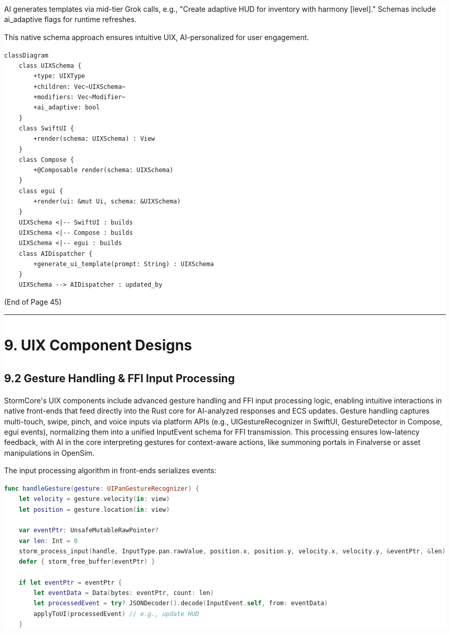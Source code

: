 AI generates templates via mid-tier Grok calls, e.g., "Create adaptive HUD for inventory with harmony [level]." Schemas include ai_adaptive flags for runtime refreshes.

This native schema approach ensures intuitive UIX, AI-personalized for user engagement.

```mermaid
classDiagram
    class UIXSchema {
        +type: UIXType
        +children: Vec~UIXSchema~
        +modifiers: Vec~Modifier~
        +ai_adaptive: bool
    }
    class SwiftUI {
        +render(schema: UIXSchema) : View
    }
    class Compose {
        +@Composable render(schema: UIXSchema)
    }
    class egui {
        +render(ui: &mut Ui, schema: &UIXSchema)
    }
    UIXSchema <|-- SwiftUI : builds
    UIXSchema <|-- Compose : builds
    UIXSchema <|-- egui : builds
    class AIDispatcher {
        +generate_ui_template(prompt: String) : UIXSchema
    }
    UIXSchema --> AIDispatcher : updated_by
```

(End of Page 45)

---

# 9. UIX Component Designs

## 9.2 Gesture Handling & FFI Input Processing

StormCore's UIX components include advanced gesture handling and FFI input processing logic, enabling intuitive interactions in native front-ends that feed directly into the Rust core for AI-analyzed responses and ECS updates. Gesture handling captures multi-touch, swipe, pinch, and voice inputs via platform APIs (e.g., UIGestureRecognizer in SwiftUI, GestureDetector in Compose, egui events), normalizing them into a unified InputEvent schema for FFI transmission. This processing ensures low-latency feedback, with AI in the core interpreting gestures for context-aware actions, like summoning portals in Finalverse or asset manipulations in OpenSim.

The input processing algorithm in front-ends serializes events:

```swift
func handleGesture(gesture: UIPanGestureRecognizer) {
    let velocity = gesture.velocity(in: view)
    let position = gesture.location(in: view)
    
    var eventPtr: UnsafeMutableRawPointer?
    var len: Int = 0
    storm_process_input(handle, InputType.pan.rawValue, position.x, position.y, velocity.x, velocity.y, &eventPtr, &len)
    defer { storm_free_buffer(eventPtr) }
    
    if let eventPtr = eventPtr {
        let eventData = Data(bytes: eventPtr, count: len)
        let processedEvent = try? JSONDecoder().decode(InputEvent.self, from: eventData)
        applyToUI(processedEvent) // e.g., update HUD
    }
```